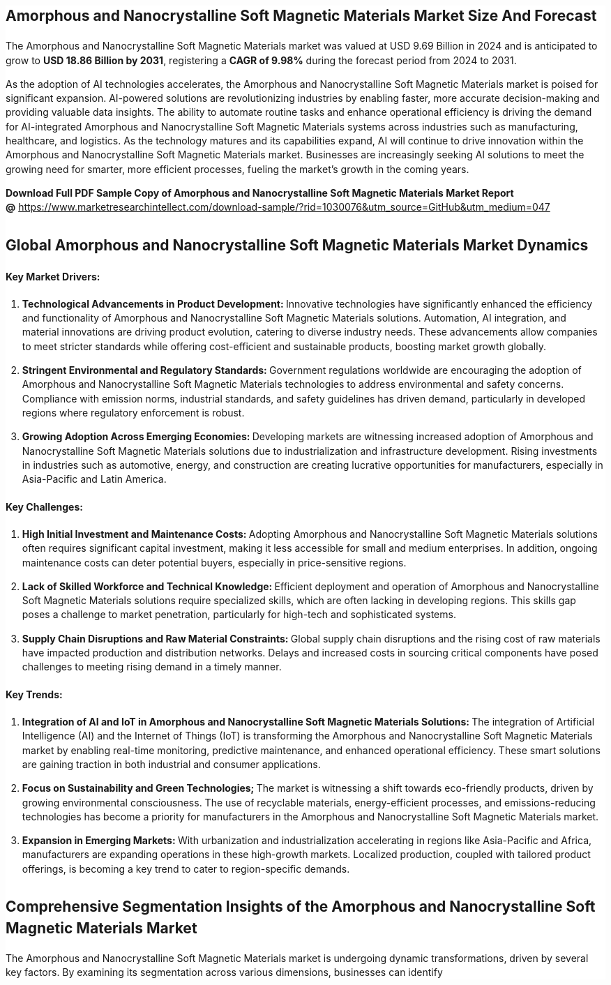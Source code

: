 <h2>Amorphous and Nanocrystalline Soft Magnetic Materials Market Size And Forecast</h2><p>The Amorphous and Nanocrystalline Soft Magnetic Materials market was valued at USD 9.69 Billion in 2024 and is anticipated to grow to <strong>USD 18.86 Billion by 2031</strong>, registering a <strong>CAGR of 9.98%</strong> during the forecast period from 2024 to 2031.</p><p>As the adoption of AI technologies accelerates, the Amorphous and Nanocrystalline Soft Magnetic Materials market is poised for significant expansion. AI-powered solutions are revolutionizing industries by enabling faster, more accurate decision-making and providing valuable data insights. The ability to automate routine tasks and enhance operational efficiency is driving the demand for AI-integrated Amorphous and Nanocrystalline Soft Magnetic Materials systems across industries such as manufacturing, healthcare, and logistics. As the technology matures and its capabilities expand, AI will continue to drive innovation within the Amorphous and Nanocrystalline Soft Magnetic Materials market. Businesses are increasingly seeking AI solutions to meet the growing need for smarter, more efficient processes, fueling the market’s growth in the coming years.</p><p><strong>Download Full PDF Sample Copy of Amorphous and Nanocrystalline Soft Magnetic Materials Market Report @</strong>&nbsp;<a href="https://www.marketresearchintellect.com/download-sample/?rid=1030076&amp;utm_source=GitHub&amp;utm_medium=047">https://www.marketresearchintellect.com/download-sample/?rid=1030076&amp;utm_source=GitHub&amp;utm_medium=047</a></p><h2>Global Amorphous and Nanocrystalline Soft Magnetic Materials Market Dynamics</h2><h4><strong>Key Market Drivers:</strong></h4><ol><li><p><strong>Technological Advancements in Product Development:&nbsp;</strong>Innovative technologies have significantly enhanced the efficiency and functionality of Amorphous and Nanocrystalline Soft Magnetic Materials solutions. Automation, AI integration, and material innovations are driving product evolution, catering to diverse industry needs. These advancements allow companies to meet stricter standards while offering cost-efficient and sustainable products, boosting market growth globally.</p></li><li><p><strong>Stringent Environmental and Regulatory Standards:&nbsp;</strong>Government regulations worldwide are encouraging the adoption of Amorphous and Nanocrystalline Soft Magnetic Materials technologies to address environmental and safety concerns. Compliance with emission norms, industrial standards, and safety guidelines has driven demand, particularly in developed regions where regulatory enforcement is robust.</p></li><li><p><strong>Growing Adoption Across Emerging Economies:&nbsp;</strong>Developing markets are witnessing increased adoption of Amorphous and Nanocrystalline Soft Magnetic Materials solutions due to industrialization and infrastructure development. Rising investments in industries such as automotive, energy, and construction are creating lucrative opportunities for manufacturers, especially in Asia-Pacific and Latin America.</p></li></ol><h4><strong>Key Challenges:</strong></h4><ol><li><p><strong>High Initial Investment and Maintenance Costs:&nbsp;</strong>Adopting Amorphous and Nanocrystalline Soft Magnetic Materials solutions often requires significant capital investment, making it less accessible for small and medium enterprises. In addition, ongoing maintenance costs can deter potential buyers, especially in price-sensitive regions.</p></li><li><p><strong>Lack of Skilled Workforce and Technical Knowledge:&nbsp;</strong>Efficient deployment and operation of Amorphous and Nanocrystalline Soft Magnetic Materials solutions require specialized skills, which are often lacking in developing regions. This skills gap poses a challenge to market penetration, particularly for high-tech and sophisticated systems.</p></li><li><p><strong>Supply Chain Disruptions and Raw Material Constraints:&nbsp;</strong>Global supply chain disruptions and the rising cost of raw materials have impacted production and distribution networks. Delays and increased costs in sourcing critical components have posed challenges to meeting rising demand in a timely manner.</p></li></ol><h4><strong>Key Trends:</strong></h4><ol><li><p><strong>Integration of AI and IoT in Amorphous and Nanocrystalline Soft Magnetic Materials Solutions:&nbsp;</strong>The integration of Artificial Intelligence (AI) and the Internet of Things (IoT) is transforming the Amorphous and Nanocrystalline Soft Magnetic Materials market by enabling real-time monitoring, predictive maintenance, and enhanced operational efficiency. These smart solutions are gaining traction in both industrial and consumer applications.</p></li><li><p><strong>Focus on Sustainability and Green Technologies;&nbsp;</strong>The market is witnessing a shift towards eco-friendly products, driven by growing environmental consciousness. The use of recyclable materials, energy-efficient processes, and emissions-reducing technologies has become a priority for manufacturers in the Amorphous and Nanocrystalline Soft Magnetic Materials market.</p></li><li><p><strong>Expansion in Emerging Markets:&nbsp;</strong>With urbanization and industrialization accelerating in regions like Asia-Pacific and Africa, manufacturers are expanding operations in these high-growth markets. Localized production, coupled with tailored product offerings, is becoming a key trend to cater to region-specific demands.</p></li></ol><div class="article-main__content" data-test-id="publishing-text-block"><h2>Comprehensive Segmentation Insights of the Amorphous and Nanocrystalline Soft Magnetic Materials Market</h2><p>The Amorphous and Nanocrystalline Soft Magnetic Materials market is undergoing dynamic transformations, driven by several key factors. By examining its segmentation across various dimensions, businesses can identify